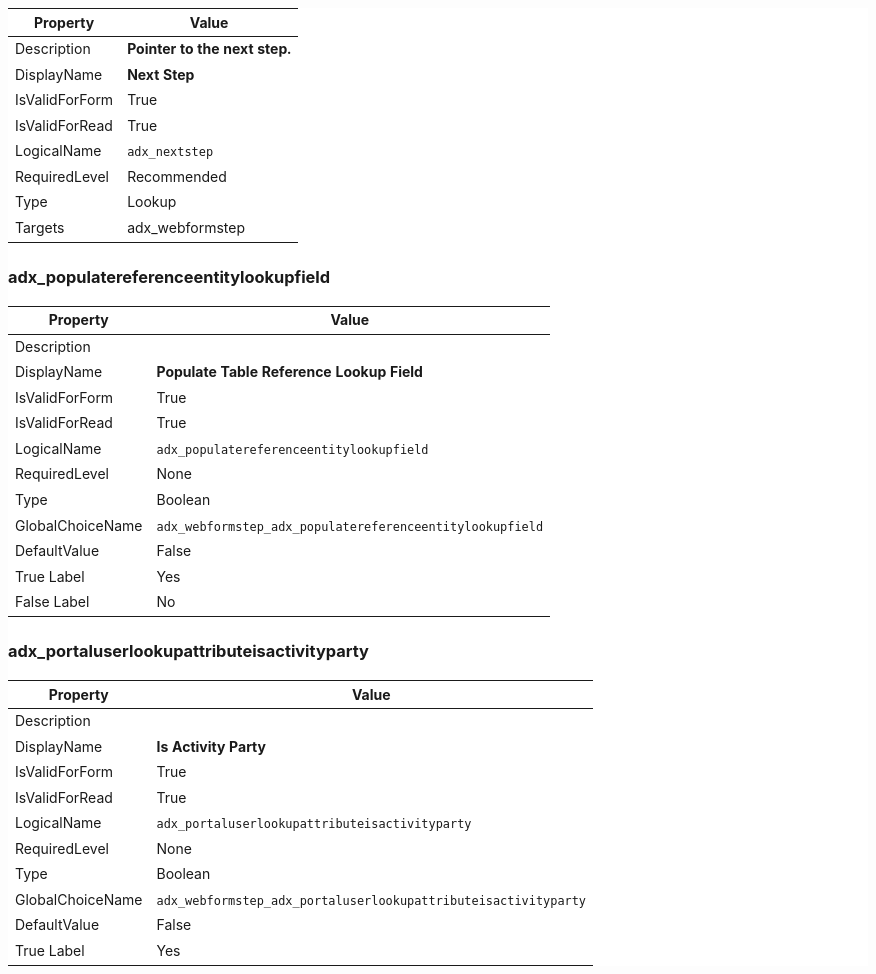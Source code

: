 |Property|Value|
|---|---|
|Description|**Pointer to the next step.**|
|DisplayName|**Next Step**|
|IsValidForForm|True|
|IsValidForRead|True|
|LogicalName|`adx_nextstep`|
|RequiredLevel|Recommended|
|Type|Lookup|
|Targets|adx_webformstep|

### <a name="BKMK_adx_populatereferenceentitylookupfield"></a> adx_populatereferenceentitylookupfield

|Property|Value|
|---|---|
|Description||
|DisplayName|**Populate Table Reference Lookup Field**|
|IsValidForForm|True|
|IsValidForRead|True|
|LogicalName|`adx_populatereferenceentitylookupfield`|
|RequiredLevel|None|
|Type|Boolean|
|GlobalChoiceName|`adx_webformstep_adx_populatereferenceentitylookupfield`|
|DefaultValue|False|
|True Label|Yes|
|False Label|No|

### <a name="BKMK_adx_portaluserlookupattributeisactivityparty"></a> adx_portaluserlookupattributeisactivityparty

|Property|Value|
|---|---|
|Description||
|DisplayName|**Is Activity Party**|
|IsValidForForm|True|
|IsValidForRead|True|
|LogicalName|`adx_portaluserlookupattributeisactivityparty`|
|RequiredLevel|None|
|Type|Boolean|
|GlobalChoiceName|`adx_webformstep_adx_portaluserlookupattributeisactivityparty`|
|DefaultValue|False|
|True Label|Yes|
